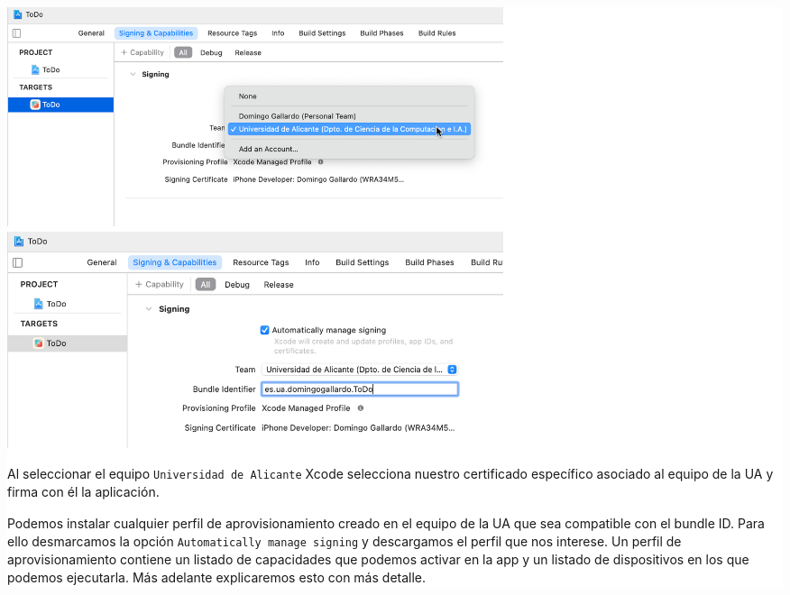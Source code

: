 <img src="imagenes/seleccion-equipo-ua.png" width="550px"/>

<img src="imagenes/bundle-id-ua.png" width="550px"/>

Al seleccionar el equipo `Universidad de Alicante` Xcode selecciona nuestro
certificado específico asociado al equipo de la UA y firma con él la
aplicación.

Podemos instalar cualquier perfil de aprovisionamiento creado en el
equipo de la UA que sea compatible con el bundle ID. Para ello
desmarcamos la opción `Automatically manage signing` y descargamos el
perfil que nos interese. Un perfil de aprovisionamiento contiene un
listado de capacidades que podemos activar en la app y un listado de
dispositivos en los que podemos ejecutarla. Más adelante explicaremos
esto con más detalle.
